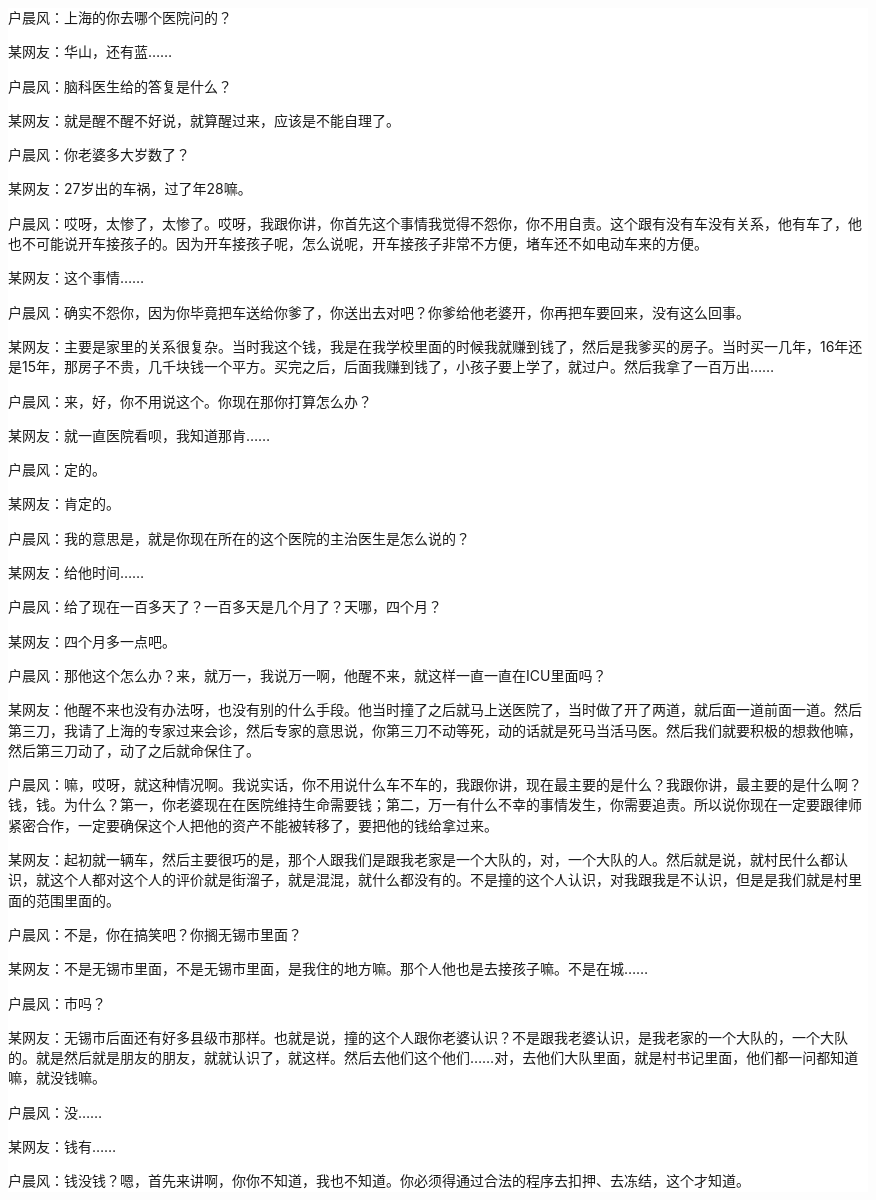 户晨风：上海的你去哪个医院问的？

某网友：华山，还有蓝……

户晨风：脑科医生给的答复是什么？

某网友：就是醒不醒不好说，就算醒过来，应该是不能自理了。

户晨风：你老婆多大岁数了？

某网友：27岁出的车祸，过了年28嘛。

户晨风：哎呀，太惨了，太惨了。哎呀，我跟你讲，你首先这个事情我觉得不怨你，你不用自责。这个跟有没有车没有关系，他有车了，他也不可能说开车接孩子的。因为开车接孩子呢，怎么说呢，开车接孩子非常不方便，堵车还不如电动车来的方便。

某网友：这个事情……

户晨风：确实不怨你，因为你毕竟把车送给你爹了，你送出去对吧？你爹给他老婆开，你再把车要回来，没有这么回事。

某网友：主要是家里的关系很复杂。当时我这个钱，我是在我学校里面的时候我就赚到钱了，然后是我爹买的房子。当时买一几年，16年还是15年，那房子不贵，几千块钱一个平方。买完之后，后面我赚到钱了，小孩子要上学了，就过户。然后我拿了一百万出……

户晨风：来，好，你不用说这个。你现在那你打算怎么办？

某网友：就一直医院看呗，我知道那肯……

户晨风：定的。

某网友：肯定的。

户晨风：我的意思是，就是你现在所在的这个医院的主治医生是怎么说的？

某网友：给他时间……

户晨风：给了现在一百多天了？一百多天是几个月了？天哪，四个月？

某网友：四个月多一点吧。

户晨风：那他这个怎么办？来，就万一，我说万一啊，他醒不来，就这样一直一直在ICU里面吗？

某网友：他醒不来也没有办法呀，也没有别的什么手段。他当时撞了之后就马上送医院了，当时做了开了两道，就后面一道前面一道。然后第三刀，我请了上海的专家过来会诊，然后专家的意思说，你第三刀不动等死，动的话就是死马当活马医。然后我们就要积极的想救他嘛，然后第三刀动了，动了之后就命保住了。

户晨风：嘛，哎呀，就这种情况啊。我说实话，你不用说什么车不车的，我跟你讲，现在最主要的是什么？我跟你讲，最主要的是什么啊？钱，钱。为什么？第一，你老婆现在在医院维持生命需要钱；第二，万一有什么不幸的事情发生，你需要追责。所以说你现在一定要跟律师紧密合作，一定要确保这个人把他的资产不能被转移了，要把他的钱给拿过来。

某网友：起初就一辆车，然后主要很巧的是，那个人跟我们是跟我老家是一个大队的，对，一个大队的人。然后就是说，就村民什么都认识，就这个人都对这个人的评价就是街溜子，就是混混，就什么都没有的。不是撞的这个人认识，对我跟我是不认识，但是是我们就是村里面的范围里面的。

户晨风：不是，你在搞笑吧？你搁无锡市里面？

某网友：不是无锡市里面，不是无锡市里面，是我住的地方嘛。那个人他也是去接孩子嘛。不是在城……

户晨风：市吗？

某网友：无锡市后面还有好多县级市那样。也就是说，撞的这个人跟你老婆认识？不是跟我老婆认识，是我老家的一个大队的，一个大队的。就是然后就是朋友的朋友，就就认识了，就这样。然后去他们这个他们……对，去他们大队里面，就是村书记里面，他们都一问都知道嘛，就没钱嘛。

户晨风：没……

某网友：钱有……

户晨风：钱没钱？嗯，首先来讲啊，你你不知道，我也不知道。你必须得通过合法的程序去扣押、去冻结，这个才知道。
